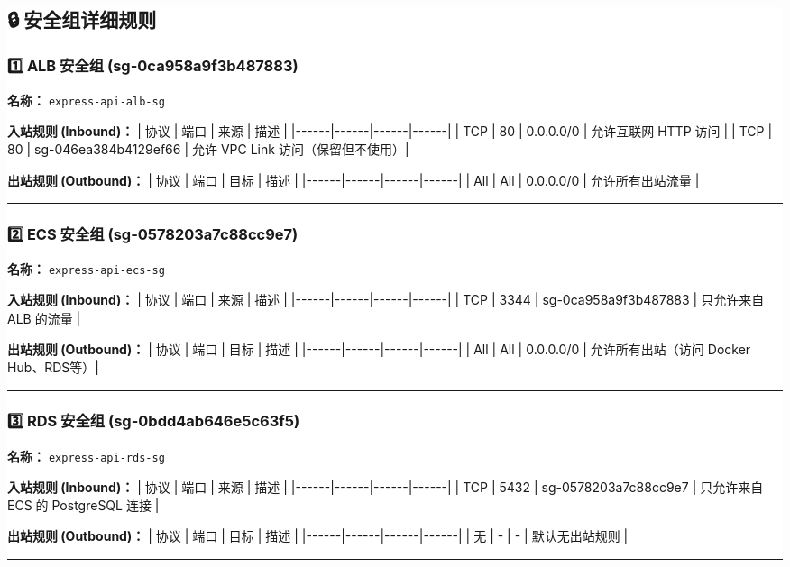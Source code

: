 
## 🔒 安全组详细规则

### 1️⃣ ALB 安全组 (sg-0ca958a9f3b487883)

**名称：** `express-api-alb-sg`

**入站规则 (Inbound)：**
| 协议 | 端口 | 来源 | 描述 |
|------|------|------|------|
| TCP | 80 | 0.0.0.0/0 | 允许互联网 HTTP 访问 |
| TCP | 80 | sg-046ea384b4129ef66 | 允许 VPC Link 访问（保留但不使用）|

**出站规则 (Outbound)：**
| 协议 | 端口 | 目标 | 描述 |
|------|------|------|------|
| All | All | 0.0.0.0/0 | 允许所有出站流量 |

---

### 2️⃣ ECS 安全组 (sg-0578203a7c88cc9e7)

**名称：** `express-api-ecs-sg`

**入站规则 (Inbound)：**
| 协议 | 端口 | 来源 | 描述 |
|------|------|------|------|
| TCP | 3344 | sg-0ca958a9f3b487883 | 只允许来自 ALB 的流量 |

**出站规则 (Outbound)：**
| 协议 | 端口 | 目标 | 描述 |
|------|------|------|------|
| All | All | 0.0.0.0/0 | 允许所有出站（访问 Docker Hub、RDS等）|

---

### 3️⃣ RDS 安全组 (sg-0bdd4ab646e5c63f5)

**名称：** `express-api-rds-sg`

**入站规则 (Inbound)：**
| 协议 | 端口 | 来源 | 描述 |
|------|------|------|------|
| TCP | 5432 | sg-0578203a7c88cc9e7 | 只允许来自 ECS 的 PostgreSQL 连接 |

**出站规则 (Outbound)：**
| 协议 | 端口 | 目标 | 描述 |
|------|------|------|------|
| 无 | - | - | 默认无出站规则 |

---